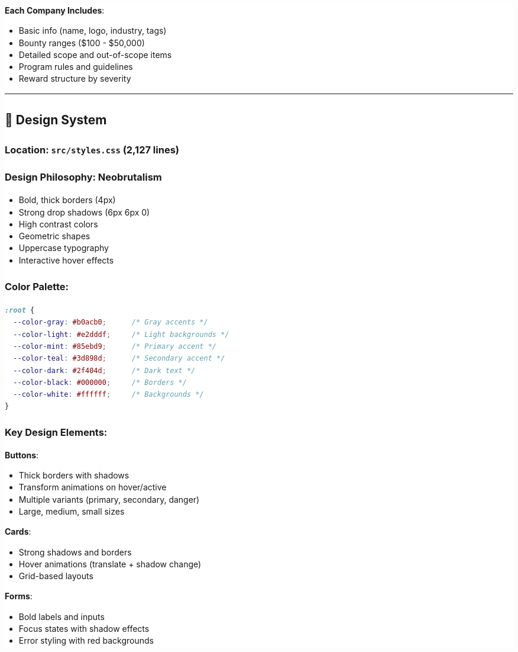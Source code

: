 **Each Company Includes**:
- Basic info (name, logo, industry, tags)
- Bounty ranges ($100 - $50,000)
- Detailed scope and out-of-scope items
- Program rules and guidelines
- Reward structure by severity

---

## 🎨 Design System

### Location: `src/styles.css` (2,127 lines)

### Design Philosophy: **Neobrutalism**
- Bold, thick borders (4px)
- Strong drop shadows (6px 6px 0)
- High contrast colors
- Geometric shapes
- Uppercase typography
- Interactive hover effects

### Color Palette:
```css
:root {
  --color-gray: #b0acb0;      /* Gray accents */
  --color-light: #e2dddf;     /* Light backgrounds */
  --color-mint: #85ebd9;      /* Primary accent */
  --color-teal: #3d898d;      /* Secondary accent */
  --color-dark: #2f404d;      /* Dark text */
  --color-black: #000000;     /* Borders */
  --color-white: #ffffff;     /* Backgrounds */
}
```

### Key Design Elements:

**Buttons**:
- Thick borders with shadows
- Transform animations on hover/active
- Multiple variants (primary, secondary, danger)
- Large, medium, small sizes

**Cards**:
- Strong shadows and borders
- Hover animations (translate + shadow change)
- Grid-based layouts

**Forms**:
- Bold labels and inputs
- Focus states with shadow effects
- Error styling with red backgrounds

